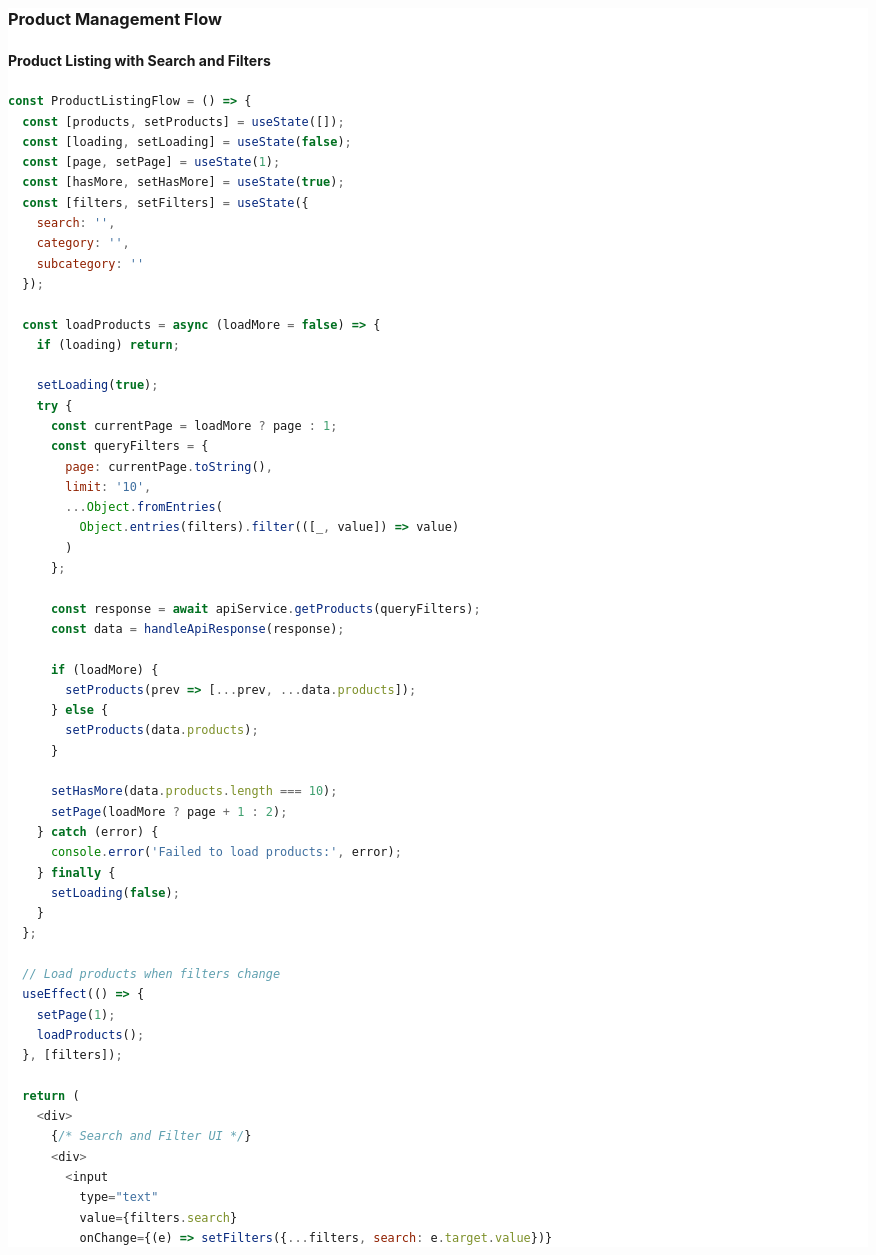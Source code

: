 ```javascript
```

### Product Management Flow

#### Product Listing with Search and Filters
```javascript
const ProductListingFlow = () => {
  const [products, setProducts] = useState([]);
  const [loading, setLoading] = useState(false);
  const [page, setPage] = useState(1);
  const [hasMore, setHasMore] = useState(true);
  const [filters, setFilters] = useState({
    search: '',
    category: '',
    subcategory: ''
  });

  const loadProducts = async (loadMore = false) => {
    if (loading) return;

    setLoading(true);
    try {
      const currentPage = loadMore ? page : 1;
      const queryFilters = {
        page: currentPage.toString(),
        limit: '10',
        ...Object.fromEntries(
          Object.entries(filters).filter(([_, value]) => value)
        )
      };

      const response = await apiService.getProducts(queryFilters);
      const data = handleApiResponse(response);

      if (loadMore) {
        setProducts(prev => [...prev, ...data.products]);
      } else {
        setProducts(data.products);
      }

      setHasMore(data.products.length === 10);
      setPage(loadMore ? page + 1 : 2);
    } catch (error) {
      console.error('Failed to load products:', error);
    } finally {
      setLoading(false);
    }
  };

  // Load products when filters change
  useEffect(() => {
    setPage(1);
    loadProducts();
  }, [filters]);

  return (
    <div>
      {/* Search and Filter UI */}
      <div>
        <input
          type="text"
          value={filters.search}
          onChange={(e) => setFilters({...filters, search: e.target.value})}
```